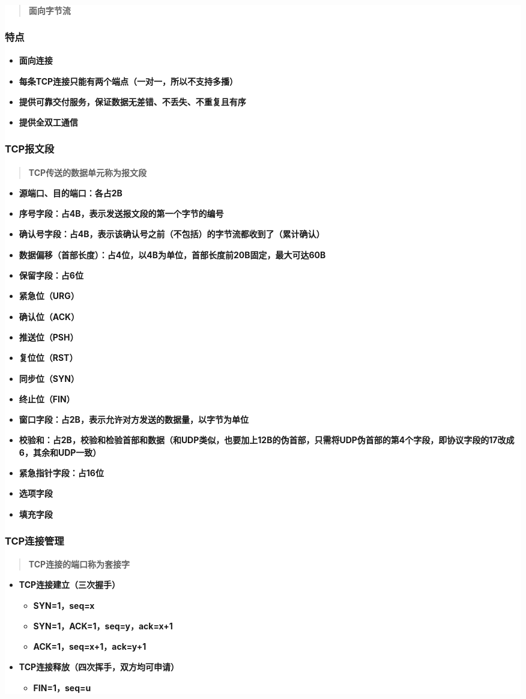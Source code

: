 > **面向字节流**

### **特点**

- **面向连接**

- **每条TCP连接只能有两个端点（一对一，所以不支持多播）**

- **提供可靠交付服务，保证数据无差错、不丢失、不重复且有序**

- **提供全双工通信**

### **TCP报文段**

> **TCP传送的数据单元称为报文段**

- **源端口、目的端口：各占2B**

- **序号字段：占4B，表示发送报文段的第一个字节的编号**

- **确认号字段：占4B，表示该确认号之前（不包括）的字节流都收到了（累计确认）**

- **数据偏移（首部长度）：占4位，以4B为单位，首部长度前20B固定，最大可达60B**

- **保留字段：占6位**

- **紧急位（URG）**

- **确认位（ACK）**

- **推送位（PSH）**

- **复位位（RST）**

- **同步位（SYN）**

- **终止位（FIN）**

- **窗口字段：占2B，表示允许对方发送的数据量，以字节为单位**

- **校验和：占2B，校验和检验首部和数据（和UDP类似，也要加上12B的伪首部，只需将UDP伪首部的第4个字段，即协议字段的17改成6，其余和UDP一致）**

- **紧急指针字段：占16位**

- **选项字段**

- **填充字段**

### **TCP连接管理**

> **TCP连接的端口称为套接字**

- **TCP连接建立（三次握手）**

    + **SYN=1，seq=x**

    + **SYN=1，ACK=1，seq=y，ack=x+1**

    + **ACK=1，seq=x+1，ack=y+1**

- **TCP连接释放（四次挥手，双方均可申请）**

    + **FIN=1，seq=u**
